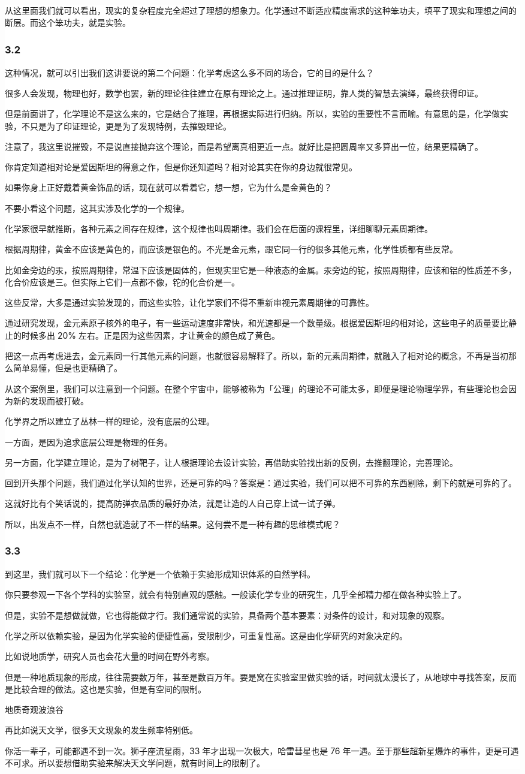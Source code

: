 从这里面我们就可以看出，现实的复杂程度完全超过了理想的想象力。化学通过不断适应精度需求的这种笨功夫，填平了现实和理想之间的断层。而这个笨功夫，就是实验。

### 3.2

这种情况，就可以引出我们这讲要说的第二个问题：化学考虑这么多不同的场合，它的目的是什么？

很多人会发现，物理也好，数学也罢，新的理论往往建立在原有理论之上。通过推理证明，靠人类的智慧去演绎，最终获得印证。

但是前面讲了，化学理论不是这么来的，它是结合了推理，再根据实际进行归纳。所以，实验的重要性不言而喻。有意思的是，化学做实验，不只是为了印证理论，更是为了发现特例，去摧毁理论。

注意了，我这里说摧毁，不是说直接抛弃这个理论，而是希望离真相更近一点。就好比是把圆周率又多算出一位，结果更精确了。

你肯定知道相对论是爱因斯坦的得意之作，但是你还知道吗？相对论其实在你的身边就很常见。

如果你身上正好戴着黄金饰品的话，现在就可以看着它，想一想，它为什么是金黄色的？

不要小看这个问题，这其实涉及化学的一个规律。

化学家很早就推断，各种元素之间存在规律，这个规律也叫周期律。我们会在后面的课程里，详细聊聊元素周期律。

根据周期律，黄金不应该是黄色的，而应该是银色的。不光是金元素，跟它同一行的很多其他元素，化学性质都有些反常。

比如金旁边的汞，按照周期律，常温下应该是固体的，但现实里它是一种液态的金属。汞旁边的铊，按照周期律，应该和铝的性质差不多，化合价应该是三。但实际上它们一点都不像，铊的化合价是一。

这些反常，大多是通过实验发现的，而这些实验，让化学家们不得不重新审视元素周期律的可靠性。

通过研究发现，金元素原子核外的电子，有一些运动速度非常快，和光速都是一个数量级。根据爱因斯坦的相对论，这些电子的质量要比静止的时候多出 20% 左右。正是因为这些因素，才让黄金的颜色成了黄色。

把这一点再考虑进去，金元素同一行其他元素的问题，也就很容易解释了。所以，新的元素周期律，就融入了相对论的概念，不再是当初那么简单易懂，但是也更精确了。

从这个案例里，我们可以注意到一个问题。在整个宇宙中，能够被称为「公理」的理论不可能太多，即便是理论物理学界，有些理论也会因为新的发现而被打破。

化学界之所以建立了丛林一样的理论，没有底层的公理。

一方面，是因为追求底层公理是物理的任务。

另一方面，化学建立理论，是为了树靶子，让人根据理论去设计实验，再借助实验找出新的反例，去推翻理论，完善理论。

回到开头那个问题，我们通过化学认知的世界，还是可靠的吗？答案是：通过实验，我们可以把不可靠的东西剔除，剩下的就是可靠的了。

这就好比有个笑话说的，提高防弹衣品质的最好办法，就是让造的人自己穿上试一试子弹。

所以，出发点不一样，自然也就造就了不一样的结果。这何尝不是一种有趣的思维模式呢？

### 3.3

到这里，我们就可以下一个结论：化学是一个依赖于实验形成知识体系的自然学科。

你只要参观一下各个学科的实验室，就会有特别直观的感触。一般读化学专业的研究生，几乎全部精力都在做各种实验上了。

但是，实验不是想做就做，它也得能做才行。我们通常说的实验，具备两个基本要素：对条件的设计，和对现象的观察。

化学之所以依赖实验，是因为化学实验的便捷性高，受限制少，可重复性高。这是由化学研究的对象决定的。

比如说地质学，研究人员也会花大量的时间在野外考察。

但是一种地质现象的形成，往往需要数万年，甚至是数百万年。要是窝在实验室里做实验的话，时间就太漫长了，从地球中寻找答案，反而是比较合理的做法。这也是实验，但是有空间的限制。

地质奇观波浪谷

再比如说天文学，很多天文现象的发生频率特别低。

你活一辈子，可能都遇不到一次。狮子座流星雨，33 年才出现一次极大，哈雷彗星也是 76 年一遇。至于那些超新星爆炸的事件，更是可遇不可求。所以要想借助实验来解决天文学问题，就有时间上的限制了。
